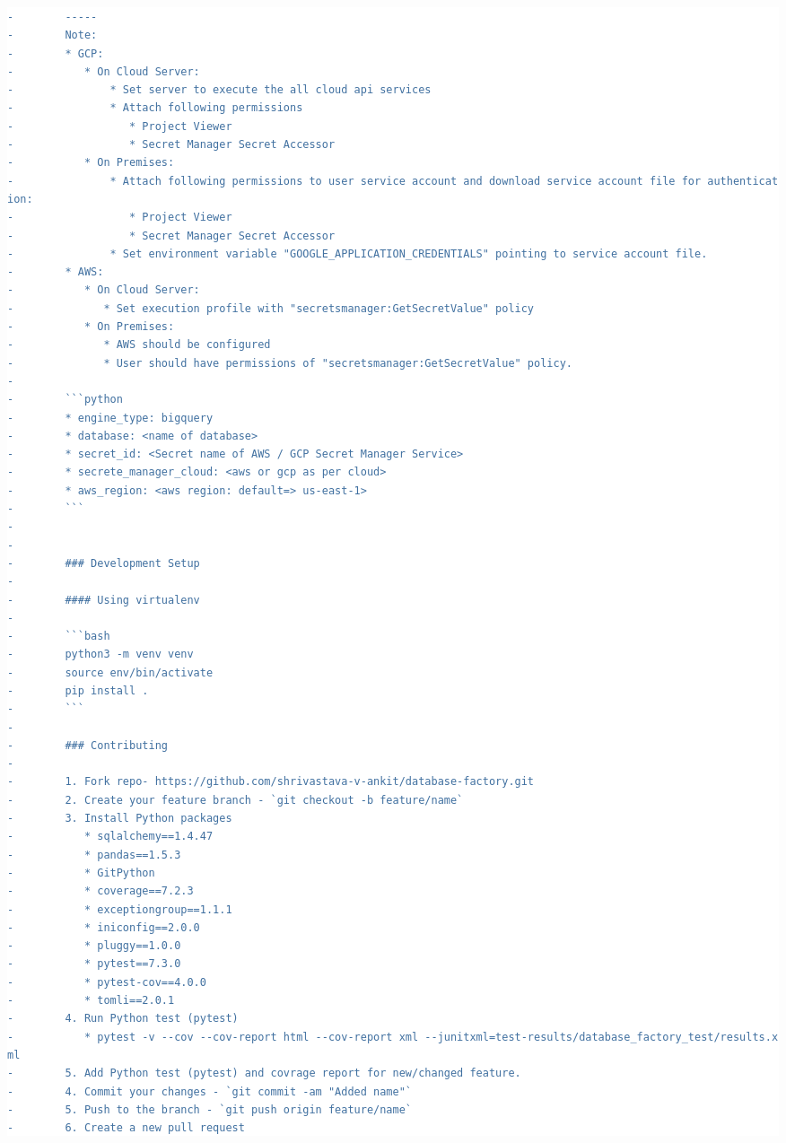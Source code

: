 ```diff
-        -----
-        Note:
-        * GCP: 
-           * On Cloud Server:
-               * Set server to execute the all cloud api services
-               * Attach following permissions
-                  * Project Viewer
-                  * Secret Manager Secret Accessor
-           * On Premises:
-               * Attach following permissions to user service account and download service account file for authentication:
-                  * Project Viewer
-                  * Secret Manager Secret Accessor
-               * Set environment variable "GOOGLE_APPLICATION_CREDENTIALS" pointing to service account file.
-        * AWS:
-           * On Cloud Server:
-              * Set execution profile with "secretsmanager:GetSecretValue" policy
-           * On Premises:
-              * AWS should be configured
-              * User should have permissions of "secretsmanager:GetSecretValue" policy.
-        
-        ```python
-        * engine_type: bigquery
-        * database: <name of database>
-        * secret_id: <Secret name of AWS / GCP Secret Manager Service>
-        * secrete_manager_cloud: <aws or gcp as per cloud>
-        * aws_region: <aws region: default=> us-east-1>
-        ```
-        
-        
-        ### Development Setup
-        
-        #### Using virtualenv
-        
-        ```bash
-        python3 -m venv venv
-        source env/bin/activate
-        pip install .
-        ```
-        
-        ### Contributing
-        
-        1. Fork repo- https://github.com/shrivastava-v-ankit/database-factory.git
-        2. Create your feature branch - `git checkout -b feature/name`
-        3. Install Python packages
-           * sqlalchemy==1.4.47
-           * pandas==1.5.3
-           * GitPython
-           * coverage==7.2.3
-           * exceptiongroup==1.1.1
-           * iniconfig==2.0.0
-           * pluggy==1.0.0
-           * pytest==7.3.0
-           * pytest-cov==4.0.0
-           * tomli==2.0.1
-        4. Run Python test (pytest)
-           * pytest -v --cov --cov-report html --cov-report xml --junitxml=test-results/database_factory_test/results.xml
-        5. Add Python test (pytest) and covrage report for new/changed feature.
-        4. Commit your changes - `git commit -am "Added name"`
-        5. Push to the branch - `git push origin feature/name`
-        6. Create a new pull request
```